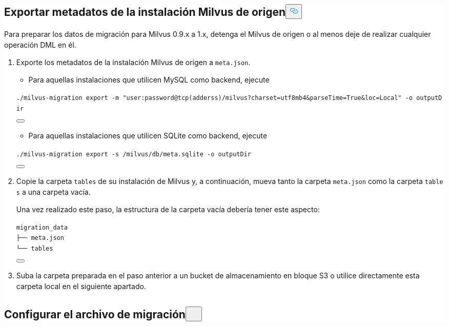 <h2 id="Export-metadata-of-the-source-Milvus-installation" class="common-anchor-header">Exportar metadatos de la instalación Milvus de origen<button data-href="#Export-metadata-of-the-source-Milvus-installation" class="anchor-icon" translate="no">
      <svg translate="no"
        aria-hidden="true"
        focusable="false"
        height="20"
        version="1.1"
        viewBox="0 0 16 16"
        width="16"
      >
        <path
          fill="#0092E4"
          fill-rule="evenodd"
          d="M4 9h1v1H4c-1.5 0-3-1.69-3-3.5S2.55 3 4 3h4c1.45 0 3 1.69 3 3.5 0 1.41-.91 2.72-2 3.25V8.59c.58-.45 1-1.27 1-2.09C10 5.22 8.98 4 8 4H4c-.98 0-2 1.22-2 2.5S3 9 4 9zm9-3h-1v1h1c1 0 2 1.22 2 2.5S13.98 12 13 12H9c-.98 0-2-1.22-2-2.5 0-.83.42-1.64 1-2.09V6.25c-1.09.53-2 1.84-2 3.25C6 11.31 7.55 13 9 13h4c1.45 0 3-1.69 3-3.5S14.5 6 13 6z"
        ></path>
      </svg>
    </button></h2><p>Para preparar los datos de migración para Milvus 0.9.x a 1.x, detenga el Milvus de origen o al menos deje de realizar cualquier operación DML en él.</p>
<ol>
<li><p>Exporte los metadatos de la instalación Milvus de origen a <code translate="no">meta.json</code>.</p>
<ul>
<li>Para aquellas instalaciones que utilicen MySQL como backend, ejecute</li>
</ul>
<pre><code translate="no" class="language-bash">./milvus-migration <span class="hljs-built_in">export</span> -m <span class="hljs-string">&quot;user:password@tcp(adderss)/milvus?charset=utf8mb4&amp;parseTime=True&amp;loc=Local&quot;</span> -o outputDir
<button class="copy-code-btn"></button></code></pre>
<ul>
<li>Para aquellas instalaciones que utilicen SQLite como backend, ejecute</li>
</ul>
<pre><code translate="no" class="language-bash">./milvus-migration <span class="hljs-built_in">export</span> -s /milvus/db/meta.sqlite -o outputDir
<button class="copy-code-btn"></button></code></pre></li>
<li><p>Copie la carpeta <code translate="no">tables</code> de su instalación de Milvus y, a continuación, mueva tanto la carpeta <code translate="no">meta.json</code> como la carpeta <code translate="no">tables</code> a una carpeta vacía.</p>
<p>Una vez realizado este paso, la estructura de la carpeta vacía debería tener este aspecto:</p>
<pre><code translate="no">migration_data
├── meta.json
└── tables
<button class="copy-code-btn"></button></code></pre></li>
<li><p>Suba la carpeta preparada en el paso anterior a un bucket de almacenamiento en bloque S3 o utilice directamente esta carpeta local en el siguiente apartado.</p></li>
</ol>
<h2 id="Configure-the-migration-file" class="common-anchor-header">Configurar el archivo de migración<button data-href="#Configure-the-migration-file" class="anchor-icon" translate="no">
      <svg translate="no"
        aria-hidden="true"
        focusable="false"
        height="20"
        version="1.1"
        viewBox="0 0 16 16"
        width="16"
      >
        <path
          fill="#0092E4"
          fill-rule="evenodd"